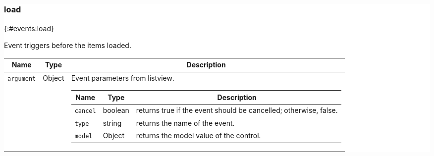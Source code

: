 

### load
{:#events:load}




Event triggers before the items loaded.

<table class="params">
<thead>
<tr>
<th>Name</th>
<th>Type</th>
<th class="last">Description</th>
</tr>
</thead>
<tbody>
<tr>
<td class="name"><code>argument</code></td>
<td class="type"><span class="param-type">Object</span></td>
<td class="description last">Event parameters from listview.
<table class="params">
<thead>
<tr>
<th>Name</th>
<th>Type</th>
<th class="last">Description</th>
</tr>
</thead>
<tbody>
<tr>
<td class="name"><code>cancel</code></td>
<td class="type"><span class="param-type">boolean</span></td>
<td class="description last">returns true if the event should be cancelled; otherwise, false.</td>
</tr>
<tr>
<td class="name"><code>type</code></td>
<td class="type"><span class="param-type">string</span></td>
<td class="description last">returns the name of the event.</td>
</tr>
<tr>
<td class="name"><code>model</code></td>
<td class="type"><span class="param-type">Object</span></td>
<td class="description last">returns the model value of the control.</td>
</tr>
</tbody>
</table>
</td>
</tr>
</tbody>
</table>
